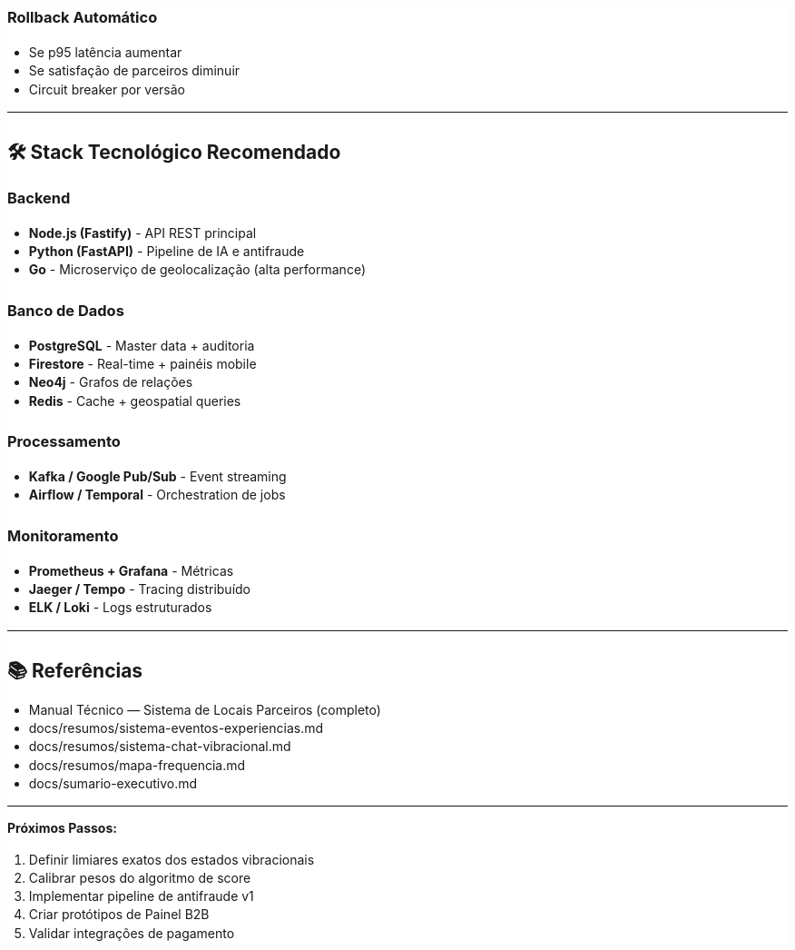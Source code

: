 ### Rollback Automático
- Se p95 latência aumentar
- Se satisfação de parceiros diminuir
- Circuit breaker por versão

---

## 🛠️ Stack Tecnológico Recomendado

### Backend
- **Node.js (Fastify)** - API REST principal
- **Python (FastAPI)** - Pipeline de IA e antifraude
- **Go** - Microserviço de geolocalização (alta performance)

### Banco de Dados
- **PostgreSQL** - Master data + auditoria
- **Firestore** - Real-time + painéis mobile
- **Neo4j** - Grafos de relações
- **Redis** - Cache + geospatial queries

### Processamento
- **Kafka / Google Pub/Sub** - Event streaming
- **Airflow / Temporal** - Orchestration de jobs

### Monitoramento
- **Prometheus + Grafana** - Métricas
- **Jaeger / Tempo** - Tracing distribuído
- **ELK / Loki** - Logs estruturados

---

## 📚 Referências

- Manual Técnico — Sistema de Locais Parceiros (completo)
- docs/resumos/sistema-eventos-experiencias.md
- docs/resumos/sistema-chat-vibracional.md
- docs/resumos/mapa-frequencia.md
- docs/sumario-executivo.md

---

**Próximos Passos:**
1. Definir limiares exatos dos estados vibracionais
2. Calibrar pesos do algoritmo de score
3. Implementar pipeline de antifraude v1
4. Criar protótipos de Painel B2B
5. Validar integrações de pagamento
